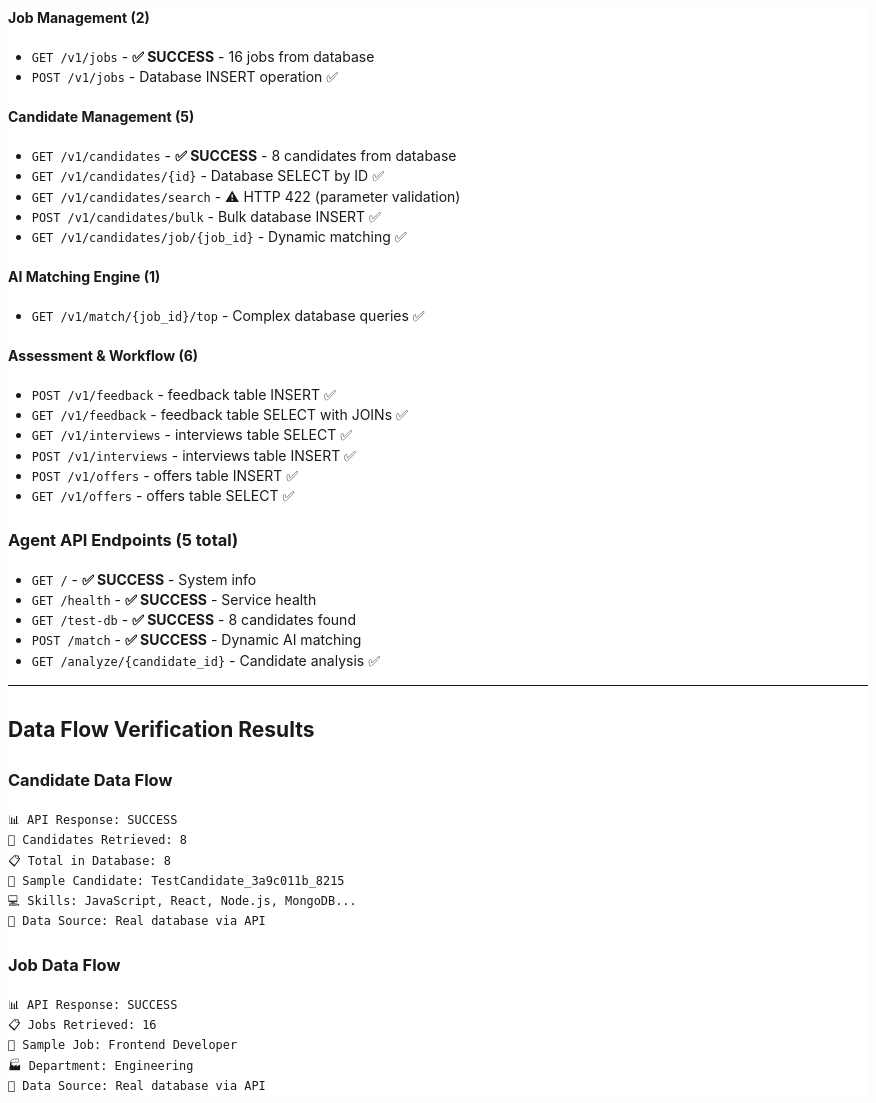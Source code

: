#### Job Management (2)
- `GET /v1/jobs` - **✅ SUCCESS** - 16 jobs from database
- `POST /v1/jobs` - Database INSERT operation ✅

#### Candidate Management (5)
- `GET /v1/candidates` - **✅ SUCCESS** - 8 candidates from database
- `GET /v1/candidates/{id}` - Database SELECT by ID ✅
- `GET /v1/candidates/search` - ⚠️ HTTP 422 (parameter validation)
- `POST /v1/candidates/bulk` - Bulk database INSERT ✅
- `GET /v1/candidates/job/{job_id}` - Dynamic matching ✅

#### AI Matching Engine (1)
- `GET /v1/match/{job_id}/top` - Complex database queries ✅

#### Assessment & Workflow (6)
- `POST /v1/feedback` - feedback table INSERT ✅
- `GET /v1/feedback` - feedback table SELECT with JOINs ✅
- `GET /v1/interviews` - interviews table SELECT ✅
- `POST /v1/interviews` - interviews table INSERT ✅
- `POST /v1/offers` - offers table INSERT ✅
- `GET /v1/offers` - offers table SELECT ✅

### Agent API Endpoints (5 total)
- `GET /` - **✅ SUCCESS** - System info
- `GET /health` - **✅ SUCCESS** - Service health
- `GET /test-db` - **✅ SUCCESS** - 8 candidates found
- `POST /match` - **✅ SUCCESS** - Dynamic AI matching
- `GET /analyze/{candidate_id}` - Candidate analysis ✅

---

## Data Flow Verification Results

### Candidate Data Flow
```
📊 API Response: SUCCESS
👥 Candidates Retrieved: 8
📋 Total in Database: 8
👤 Sample Candidate: TestCandidate_3a9c011b_8215
💻 Skills: JavaScript, React, Node.js, MongoDB...
🔄 Data Source: Real database via API
```

### Job Data Flow
```
📊 API Response: SUCCESS
📋 Jobs Retrieved: 16
🏢 Sample Job: Frontend Developer
🏭 Department: Engineering
🔄 Data Source: Real database via API
```
